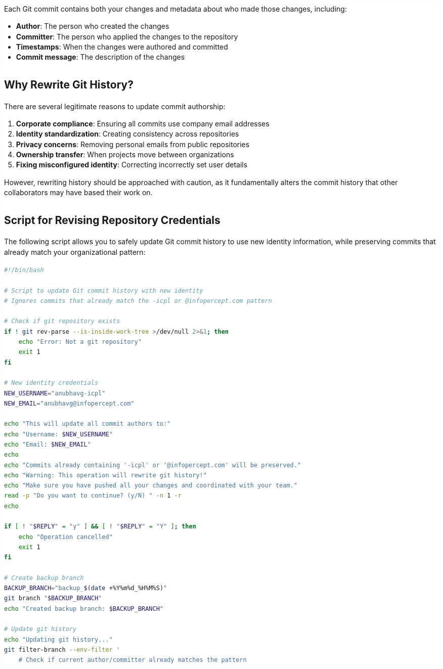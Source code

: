 Each Git commit contains both your changes and metadata about who made those changes, including:

- **Author**: The person who created the changes
- **Committer**: The person who applied the changes to the repository
- **Timestamps**: When the changes were authored and committed
- **Commit message**: The description of the changes

## Why Rewrite Git History?

There are several legitimate reasons to update commit authorship:

1. **Corporate compliance**: Ensuring all commits use company email addresses
2. **Identity standardization**: Creating consistency across repositories
3. **Privacy concerns**: Removing personal emails from public repositories
4. **Ownership transfer**: When projects move between organizations
5. **Fixing misconfigured identity**: Correcting incorrectly set user details

However, rewriting history should be approached with caution, as it fundamentally alters the commit history that other collaborators may have based their work on.

## Script for Revising Repository Credentials

The following script allows you to safely update Git commit history to use new identity information, while preserving commits that already match your organizational pattern:

```bash
#!/bin/bash

# Script to update Git commit history with new identity
# Ignores commits that already match the -icpl or @infopercept.com pattern

# Check if git repository exists
if ! git rev-parse --is-inside-work-tree >/dev/null 2>&1; then
    echo "Error: Not a git repository"
    exit 1
fi

# New identity credentials
NEW_USERNAME="anubhavg-icpl"
NEW_EMAIL="anubhavg@infopercept.com"

echo "This will update all commit authors to:"
echo "Username: $NEW_USERNAME"
echo "Email: $NEW_EMAIL"
echo
echo "Commits already containing '-icpl' or '@infopercept.com' will be preserved."
echo "Warning: This operation will rewrite git history!"
echo "Make sure you have pushed all your changes and coordinated with your team."
read -p "Do you want to continue? (y/N) " -n 1 -r
echo

if [ ! "$REPLY" = "y" ] && [ ! "$REPLY" = "Y" ]; then
    echo "Operation cancelled"
    exit 1
fi

# Create backup branch
BACKUP_BRANCH="backup_$(date +%Y%m%d_%H%M%S)"
git branch "$BACKUP_BRANCH"
echo "Created backup branch: $BACKUP_BRANCH"

# Update git history
echo "Updating git history..."
git filter-branch --env-filter '
    # Check if current author/committer already matches the pattern
```